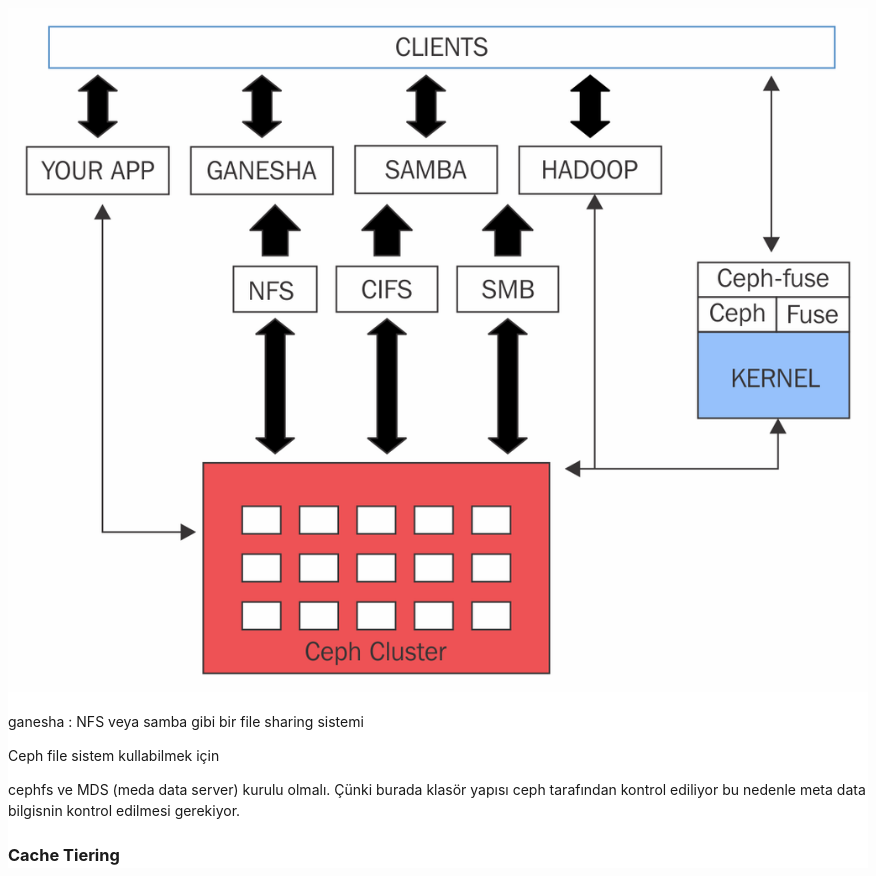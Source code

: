 ![index.png](files/index.png)



ganesha : NFS veya samba gibi bir file sharing sistemi




Ceph file sistem kullabilmek için

cephfs ve MDS (meda data server) kurulu olmalı. Çünki burada klasör yapısı ceph tarafından kontrol ediliyor bu nedenle meta data bilgisnin kontrol edilmesi gerekiyor.


### Cache Tiering
